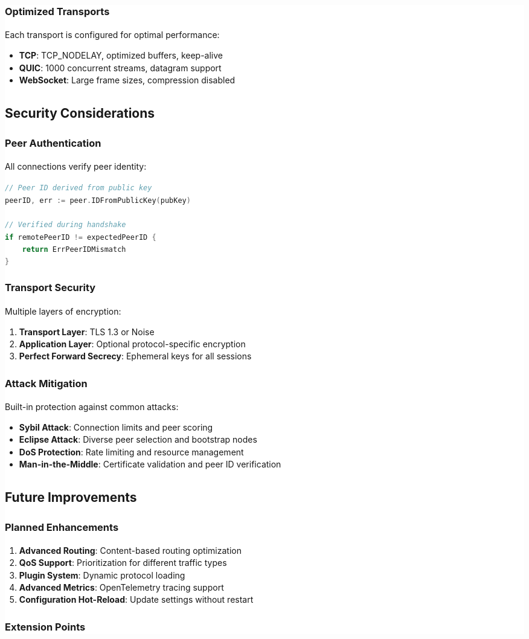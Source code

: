### Optimized Transports

Each transport is configured for optimal performance:

- **TCP**: TCP_NODELAY, optimized buffers, keep-alive
- **QUIC**: 1000 concurrent streams, datagram support
- **WebSocket**: Large frame sizes, compression disabled

## Security Considerations

### Peer Authentication

All connections verify peer identity:

```go
// Peer ID derived from public key
peerID, err := peer.IDFromPublicKey(pubKey)

// Verified during handshake
if remotePeerID != expectedPeerID {
    return ErrPeerIDMismatch
}
```

### Transport Security

Multiple layers of encryption:

1. **Transport Layer**: TLS 1.3 or Noise
2. **Application Layer**: Optional protocol-specific encryption
3. **Perfect Forward Secrecy**: Ephemeral keys for all sessions

### Attack Mitigation

Built-in protection against common attacks:

- **Sybil Attack**: Connection limits and peer scoring
- **Eclipse Attack**: Diverse peer selection and bootstrap nodes
- **DoS Protection**: Rate limiting and resource management
- **Man-in-the-Middle**: Certificate validation and peer ID verification

## Future Improvements

### Planned Enhancements

1. **Advanced Routing**: Content-based routing optimization
2. **QoS Support**: Prioritization for different traffic types
3. **Plugin System**: Dynamic protocol loading
4. **Advanced Metrics**: OpenTelemetry tracing support
5. **Configuration Hot-Reload**: Update settings without restart

### Extension Points

